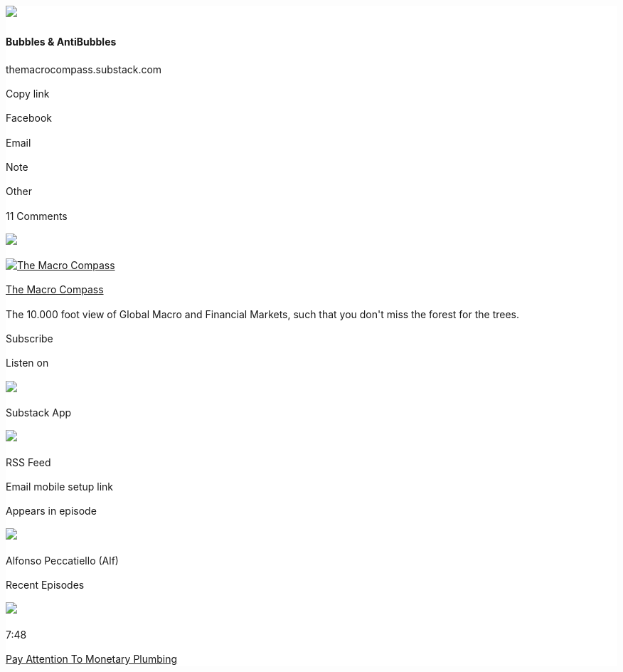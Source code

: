 ![](https://substackcdn.com/image/fetch/w_120,c_limit,f_auto,q_auto:good,fl_progressive:steep/https%3A%2F%2Fsubstack-post-media.s3.amazonaws.com%2Fpublic%2Fimages%2F570be150-9877-4824-ae78-eb5696bbdcb3_853x681.png)

#### Bubbles & AntiBubbles

themacrocompass.substack.com

Copy link

Facebook

Email

Note

Other

11 Comments

![](https://substackcdn.com/image/fetch/w_64,h_64,c_fill,f_auto,q_auto:good,fl_progressive:steep,g_auto/https%3A%2F%2Fsubstack.com%2Fimg%2Favatars%2Flogged-out.png)

[![The Macro Compass](https://substackcdn.com/image/fetch/w_48,h_48,c_fill,f_auto,q_auto:good,fl_progressive:steep/https%3A%2F%2Fsubstack.com%2Fimg%2Fpodcast%2Fgeneric.png)](https://themacrocompass.substack.com)

[The Macro Compass](https://themacrocompass.substack.com)

The 10.000 foot view of Global Macro and Financial Markets, such that you don't miss the forest for the trees.

Subscribe

Listen on

![](/img/shows_app_icons/substack.svg?v=1)

Substack App

![](/img/shows_app_icons/rss.svg?v=1)

RSS Feed

Email mobile setup link

Appears in episode

[![](https://substackcdn.com/image/fetch/w_64,c_limit,f_auto,q_auto:good,fl_progressive:steep/https%3A%2F%2Fbucketeer-e05bbc84-baa3-437e-9518-adb32be77984.s3.amazonaws.com%2Fpublic%2Fimages%2F50f6443f-3339-4309-8135-b323e3b88577_400x400.jpeg)](https://substack.com/profile/39086638-alfonso-peccatiello-alf?utm_source=author-byline-face-podcast)

Alfonso Peccatiello (Alf)

Recent Episodes

![](https://substackcdn.com/image/fetch/w_300,h_169,c_fill,f_auto,q_auto:good,fl_progressive:steep,g_center/https%3A%2F%2Fsubstack-post-media.s3.amazonaws.com%2Fpublic%2Fimages%2Fdc6ac976-fa88-4591-8589-c0994cc1540e_847x665.png)

7:48

[Pay Attention To Monetary Plumbing](https://themacrocompass.substack.com/p/pay-attention-to-monetary-plumbing)
